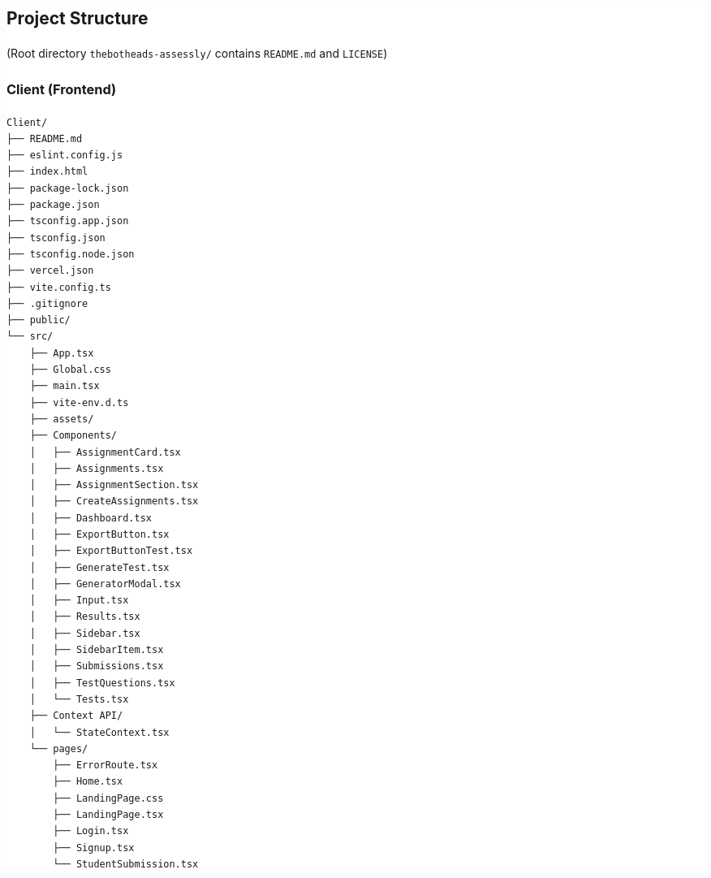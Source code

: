 
## Project Structure

(Root directory `thebotheads-assessly/` contains `README.md` and `LICENSE`)

### Client (Frontend)

```
Client/
├── README.md
├── eslint.config.js
├── index.html
├── package-lock.json
├── package.json
├── tsconfig.app.json
├── tsconfig.json
├── tsconfig.node.json
├── vercel.json
├── vite.config.ts
├── .gitignore
├── public/
└── src/
    ├── App.tsx
    ├── Global.css
    ├── main.tsx
    ├── vite-env.d.ts
    ├── assets/
    ├── Components/
    │   ├── AssignmentCard.tsx
    │   ├── Assignments.tsx
    │   ├── AssignmentSection.tsx
    │   ├── CreateAssignments.tsx
    │   ├── Dashboard.tsx
    │   ├── ExportButton.tsx
    │   ├── ExportButtonTest.tsx
    │   ├── GenerateTest.tsx
    │   ├── GeneratorModal.tsx
    │   ├── Input.tsx
    │   ├── Results.tsx
    │   ├── Sidebar.tsx
    │   ├── SidebarItem.tsx
    │   ├── Submissions.tsx
    │   ├── TestQuestions.tsx
    │   └── Tests.tsx
    ├── Context API/
    │   └── StateContext.tsx
    └── pages/
        ├── ErrorRoute.tsx
        ├── Home.tsx
        ├── LandingPage.css
        ├── LandingPage.tsx
        ├── Login.tsx
        ├── Signup.tsx
        └── StudentSubmission.tsx
```
